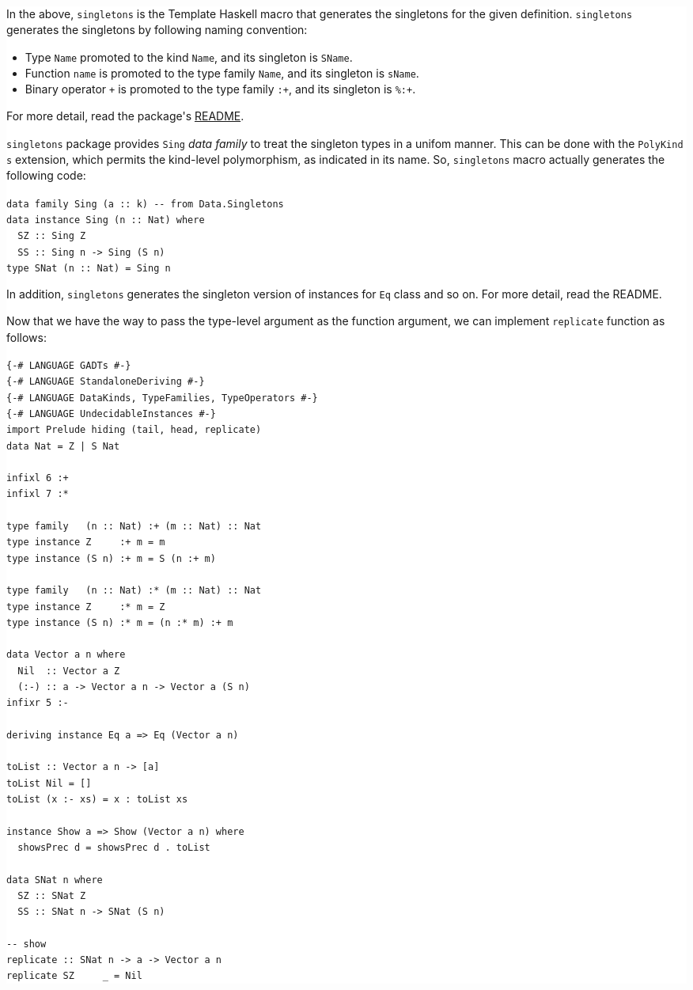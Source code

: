In the above, `singletons` is the Template Haskell macro that generates the singletons for the given definition. `singletons` generates the singletons by following naming convention:

-   Type `Name` promoted to the kind `Name`, and its singleton is `SName`.
-   Function `name` is promoted to the type family `Name`, and its singleton is `sName`.
-   Binary operator `+` is promoted to the type family `:+`, and its singleton is `%:+`.

For more detail, read the package's [README][9].

`singletons` package provides `Sing` *data family* to treat the singleton types in a unifom manner. This can be done with the `PolyKinds` extension, which permits the kind-level polymorphism, as indicated in its name. So, `singletons` macro actually generates the following code:

```
data family Sing (a :: k) -- from Data.Singletons
data instance Sing (n :: Nat) where
  SZ :: Sing Z
  SS :: Sing n -> Sing (S n)
type SNat (n :: Nat) = Sing n
```

In addition, `singletons` generates the singleton version of instances for `Eq` class and so on. For more detail, read the README.

Now that we have the way to pass the type-level argument as the function argument, we can implement `replicate` function as follows:

```
{-# LANGUAGE GADTs #-}
{-# LANGUAGE StandaloneDeriving #-}
{-# LANGUAGE DataKinds, TypeFamilies, TypeOperators #-}
{-# LANGUAGE UndecidableInstances #-}
import Prelude hiding (tail, head, replicate)
data Nat = Z | S Nat

infixl 6 :+
infixl 7 :*

type family   (n :: Nat) :+ (m :: Nat) :: Nat
type instance Z     :+ m = m
type instance (S n) :+ m = S (n :+ m)

type family   (n :: Nat) :* (m :: Nat) :: Nat
type instance Z     :* m = Z
type instance (S n) :* m = (n :* m) :+ m

data Vector a n where
  Nil  :: Vector a Z
  (:-) :: a -> Vector a n -> Vector a (S n)
infixr 5 :-

deriving instance Eq a => Eq (Vector a n)

toList :: Vector a n -> [a]
toList Nil = []
toList (x :- xs) = x : toList xs

instance Show a => Show (Vector a n) where
  showsPrec d = showsPrec d . toList

data SNat n where
  SZ :: SNat Z
  SS :: SNat n -> SNat (S n)

-- show
replicate :: SNat n -> a -> Vector a n
replicate SZ     _ = Nil
```

[1]: https://web.archive.org/web/20171028025035/http://hackage.haskell.org/package/type-natural
[2]: https://web.archive.org/web/20171028025035/http://hackage.haskell.org/package/sized-vector
[3]: https://web.archive.org/web/20171028025035/https://www.schoolofhaskell.com/user/konn/prove-your-haskell-for-great-safety/dependent-types-in-haskell#type-level-naturals
[4]: https://web.archive.org/web/20171028025035/http://www.haskell.org/haskellwiki/Peano_numbers
[5]: https://web.archive.org/web/20171028025035/https://www.schoolofhaskell.com/user/konn/prove-your-haskell-for-great-safety/dependent-types-in-haskell#some-notes-on-name-resolving
[6]: https://web.archive.org/web/20171028025035/https://www.schoolofhaskell.com/user/konn/prove-your-haskell-for-great-safety/dependent-types-in-haskell#gadts
[7]: https://web.archive.org/web/20171028025035/https://www.schoolofhaskell.com/user/konn/prove-your-haskell-for-great-safety/dependent-types-in-haskell#singleton-patterns
[8]: https://web.archive.org/web/20171028025035/http://hackage.haskell.org/package/singletons
[9]: https://web.archive.org/web/20171028025035/http://www.cis.upenn.edu/~eir/packages/singletons/README.html
[10]: https://web.archive.org/web/20171028025035/https://www.schoolofhaskell.com/user/konn/prove-your-haskell-for-great-safety/dependent-types-in-haskell#implicit-argument-and-instance-dictionary
[11]: https://web.archive.org/web/20171028025035/http://www.haskell.org/ghc/docs/7.6.3/html/users_guide/other-type-extensions.html#scoped-type-variables
[12]: https://web.archive.org/web/20171028025035/https://www.schoolofhaskell.com/user/konn/prove-your-haskell-for-great-safety/dependent-types-in-haskell#smart-constructors
[13]: https://web.archive.org/web/20171028025035/https://www.schoolofhaskell.com/user/konn/prove-your-haskell-for-great-safety/dependent-types-in-haskell#on-the-efficiency-of-singinstance
[14]: https://web.archive.org/web/20171028025035/https://www.schoolofhaskell.com/user/konn/prove-your-haskell-for-great-safety/dependent-types-in-haskell#ordinals
[15]: https://web.archive.org/web/20171028025035/http://www.cis.upenn.edu/~eir/papers/2012/singletons/paper.pdf
[16]: https://web.archive.org/web/20171028025035/http://hackage.haskell.org/package/singletons
[17]: https://web.archive.org/web/20171028025035/http://www.haskell.org/pipermail/haskell-cafe/2014-February/112930.html